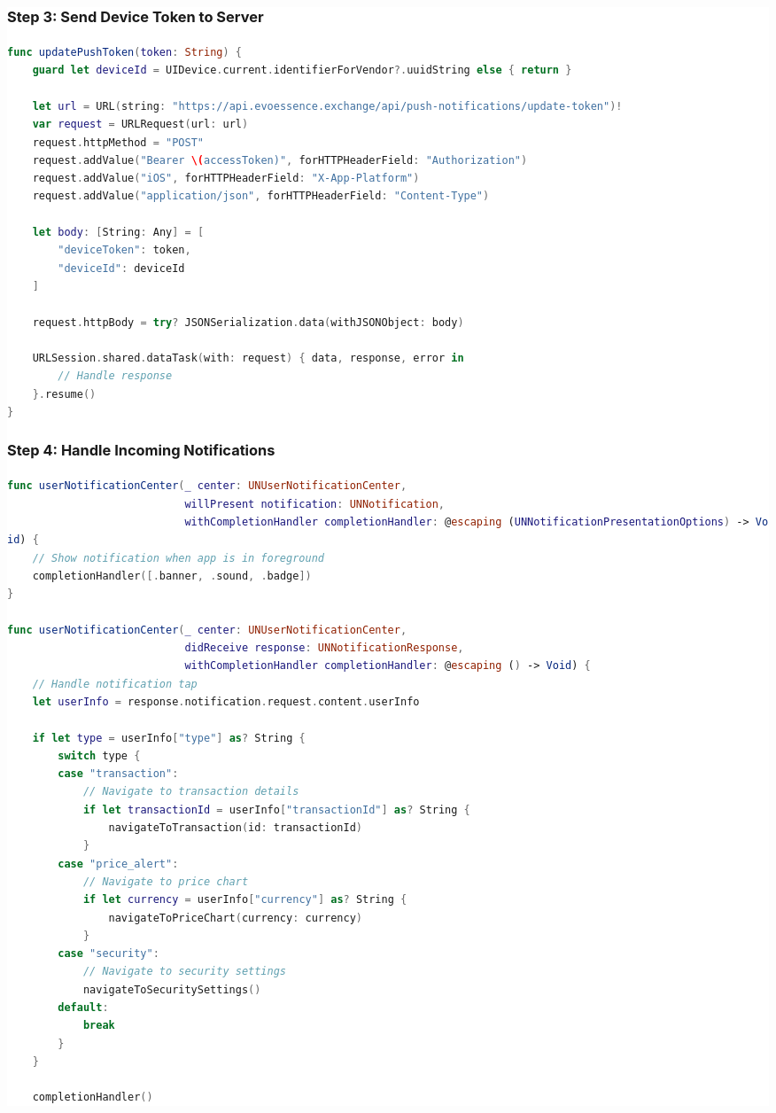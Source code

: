 ### Step 3: Send Device Token to Server

```swift
func updatePushToken(token: String) {
    guard let deviceId = UIDevice.current.identifierForVendor?.uuidString else { return }
    
    let url = URL(string: "https://api.evoessence.exchange/api/push-notifications/update-token")!
    var request = URLRequest(url: url)
    request.httpMethod = "POST"
    request.addValue("Bearer \(accessToken)", forHTTPHeaderField: "Authorization")
    request.addValue("iOS", forHTTPHeaderField: "X-App-Platform")
    request.addValue("application/json", forHTTPHeaderField: "Content-Type")
    
    let body: [String: Any] = [
        "deviceToken": token,
        "deviceId": deviceId
    ]
    
    request.httpBody = try? JSONSerialization.data(withJSONObject: body)
    
    URLSession.shared.dataTask(with: request) { data, response, error in
        // Handle response
    }.resume()
}
```

### Step 4: Handle Incoming Notifications

```swift
func userNotificationCenter(_ center: UNUserNotificationCenter, 
                            willPresent notification: UNNotification, 
                            withCompletionHandler completionHandler: @escaping (UNNotificationPresentationOptions) -> Void) {
    // Show notification when app is in foreground
    completionHandler([.banner, .sound, .badge])
}

func userNotificationCenter(_ center: UNUserNotificationCenter, 
                            didReceive response: UNNotificationResponse, 
                            withCompletionHandler completionHandler: @escaping () -> Void) {
    // Handle notification tap
    let userInfo = response.notification.request.content.userInfo
    
    if let type = userInfo["type"] as? String {
        switch type {
        case "transaction":
            // Navigate to transaction details
            if let transactionId = userInfo["transactionId"] as? String {
                navigateToTransaction(id: transactionId)
            }
        case "price_alert":
            // Navigate to price chart
            if let currency = userInfo["currency"] as? String {
                navigateToPriceChart(currency: currency)
            }
        case "security":
            // Navigate to security settings
            navigateToSecuritySettings()
        default:
            break
        }
    }
    
    completionHandler()
```